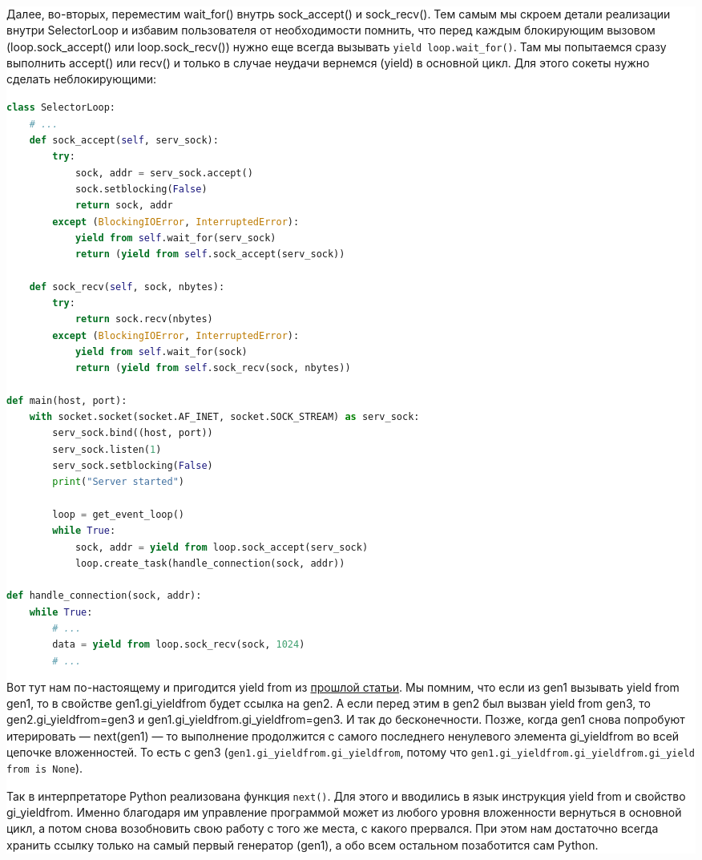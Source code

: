 Далее, во-вторых, переместим wait_for() внутрь sock_accept() и sock_recv(). Тем самым мы скроем детали реализации внутри SelectorLoop и избавим пользователя от необходимости помнить, что перед каждым блокирующим вызовом (loop.sock_accept() или loop.sock_recv()) нужно еще всегда вызывать ```yield loop.wait_for()```. Там мы попытаемся сразу выполнить accept() или recv() и только в случае неудачи вернемся (yield) в основной цикл. Для этого сокеты нужно сделать неблокирующими:

```python
class SelectorLoop:
	# ...
    def sock_accept(self, serv_sock):
        try:
            sock, addr = serv_sock.accept()
            sock.setblocking(False)
            return sock, addr
        except (BlockingIOError, InterruptedError):
            yield from self.wait_for(serv_sock)
            return (yield from self.sock_accept(serv_sock))

    def sock_recv(self, sock, nbytes):
        try:
            return sock.recv(nbytes)
        except (BlockingIOError, InterruptedError):
            yield from self.wait_for(sock)
            return (yield from self.sock_recv(sock, nbytes))

def main(host, port):
	with socket.socket(socket.AF_INET, socket.SOCK_STREAM) as serv_sock:
		serv_sock.bind((host, port))
		serv_sock.listen(1)
		serv_sock.setblocking(False)
		print("Server started")

		loop = get_event_loop()
		while True:
			sock, addr = yield from loop.sock_accept(serv_sock)
			loop.create_task(handle_connection(sock, addr))

def handle_connection(sock, addr):
    while True:
    	# ...
        data = yield from loop.sock_recv(sock, 1024)
    	# ...
```

Вот тут нам по-настоящему и пригодится yield from из [прошлой статьи](02_server_07.md). Мы помним, что если из gen1 вызывать yield from gen1, то в свойстве gen1.gi_yieldfrom будет ссылка на gen2. А если перед этим в gen2 был вызван yield from gen3, то gen2.gi_yieldfrom=gen3 и gen1.gi_yieldfrom.gi_yieldfrom=gen3. И так до бесконечности. Позже, когда gen1 снова попробуют итерировать — next(gen1) — то выполнение продолжится с самого последнего ненулевого элемента gi_yieldfrom во всей цепочке вложенностей. То есть с gen3 (`gen1.gi_yieldfrom.gi_yieldfrom`, потому что `gen1.gi_yieldfrom.gi_yieldfrom.gi_yieldfrom is None`).

Так в интерпретаторе Python реализована функция `next()`. Для этого и вводились в язык инструкция yield from и свойство gi_yieldfrom. Именно благодаря им управление программой может из любого уровня вложенности вернуться в основной цикл, а потом снова возобновить свою работу с того же места, с какого прервался. При этом нам достаточно всегда хранить ссылку только на самый первый генератор (gen1), а обо всем остальном позаботится сам Python.
